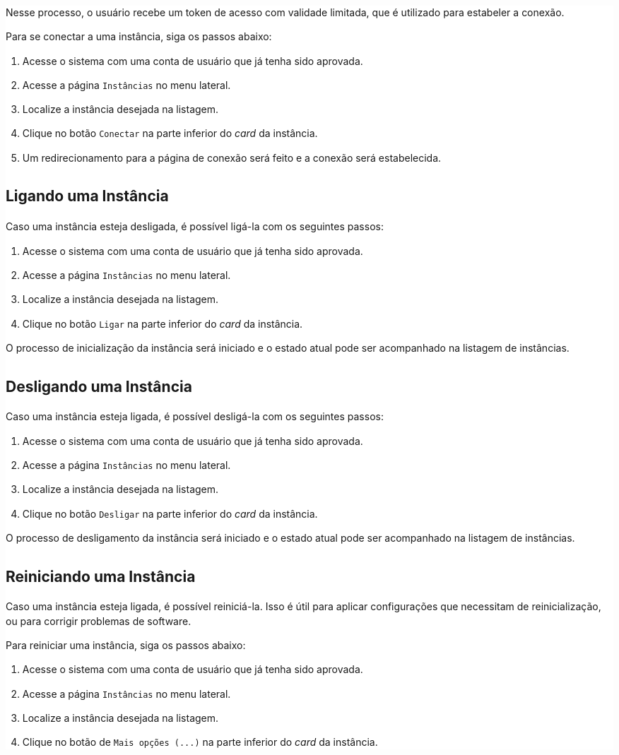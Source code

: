 Nesse processo, o usuário recebe um token de acesso com validade limitada, que é utilizado para estabeler a conexão.

Para se conectar a uma instância, siga os passos abaixo:

1. Acesse o sistema com uma conta de usuário que já tenha sido aprovada.

2. Acesse a página `Instâncias` no menu lateral.

3. Localize a instância desejada na listagem.

4. Clique no botão `Conectar` na parte inferior do _card_ da instância.

5. Um redirecionamento para a página de conexão será feito e a conexão será estabelecida.

## Ligando uma Instância

Caso uma instância esteja desligada, é possível ligá-la com os seguintes passos:

1. Acesse o sistema com uma conta de usuário que já tenha sido aprovada.

2. Acesse a página `Instâncias` no menu lateral.

3. Localize a instância desejada na listagem.

4. Clique no botão `Ligar` na parte inferior do _card_ da instância.

O processo de inicialização da instância será iniciado e o estado atual pode ser acompanhado na listagem de instâncias.

## Desligando uma Instância

Caso uma instância esteja ligada, é possível desligá-la com os seguintes passos:

1. Acesse o sistema com uma conta de usuário que já tenha sido aprovada.

2. Acesse a página `Instâncias` no menu lateral.

3. Localize a instância desejada na listagem.

4. Clique no botão `Desligar` na parte inferior do _card_ da instância.

O processo de desligamento da instância será iniciado e o estado atual pode ser acompanhado na listagem de instâncias.

## Reiniciando uma Instância

Caso uma instância esteja ligada, é possível reiniciá-la. Isso é útil para aplicar configurações que necessitam de reinicialização, ou para corrigir problemas de software.

Para reiniciar uma instância, siga os passos abaixo:

1. Acesse o sistema com uma conta de usuário que já tenha sido aprovada.

2. Acesse a página `Instâncias` no menu lateral.

3. Localize a instância desejada na listagem.

4. Clique no botão de `Mais opções (...)` na parte inferior do _card_ da instância.
